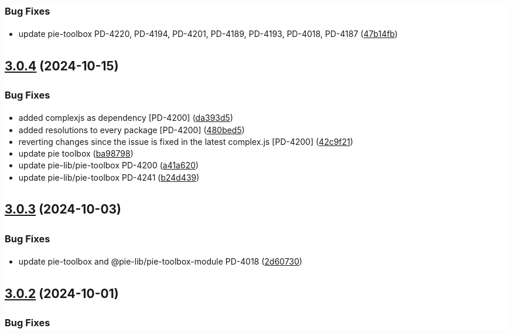 ### Bug Fixes

* update pie-toolbox PD-4220, PD-4194, PD-4201, PD-4189, PD-4193, PD-4018, PD-4187 ([47b14fb](https://github.com/pie-framework/pie-elements/commit/47b14fbd80a04494511bc0ae44196b4e0175f0bb))





## [3.0.4](https://github.com/pie-framework/pie-elements/compare/@pie-element/boilerplate-item-type-configure@3.0.3...@pie-element/boilerplate-item-type-configure@3.0.4) (2024-10-15)


### Bug Fixes

* added complexjs as dependency [PD-4200] ([da393d5](https://github.com/pie-framework/pie-elements/commit/da393d5ae8ef52f17b47ccf32967410a9263180e))
* added resolutions to every package [PD-4200] ([480bed5](https://github.com/pie-framework/pie-elements/commit/480bed5eddfc91ec9dbc7ca7e3f6d09b2a199e7d))
* reverting changes since the issue is fixed in the latest complex.js [PD-4200] ([42c9f21](https://github.com/pie-framework/pie-elements/commit/42c9f216c4d29b051156489beb43fa7093667eb7))
* update pie toolbox ([ba98798](https://github.com/pie-framework/pie-elements/commit/ba987984ebc2f856950611874436cf148a9a3963))
* update pie-lib/pie-toolbox PD-4200 ([a41a620](https://github.com/pie-framework/pie-elements/commit/a41a62036afe6aa8ef70493900c08875cff8eec2))
* update pie-lib/pie-toolbox PD-4241 ([b24d439](https://github.com/pie-framework/pie-elements/commit/b24d43945457792d403d0da62ce3e4b5b898ca46))





## [3.0.3](https://github.com/pie-framework/pie-elements/compare/@pie-element/boilerplate-item-type-configure@3.0.2...@pie-element/boilerplate-item-type-configure@3.0.3) (2024-10-03)


### Bug Fixes

* update pie-toolbox and @pie-lib/pie-toolbox-module PD-4018 ([2d60730](https://github.com/pie-framework/pie-elements/commit/2d60730eb6c3ade08e522c58218cff2f6cb496cb))





## [3.0.2](https://github.com/pie-framework/pie-elements/compare/@pie-element/boilerplate-item-type-configure@3.0.1...@pie-element/boilerplate-item-type-configure@3.0.2) (2024-10-01)


### Bug Fixes
